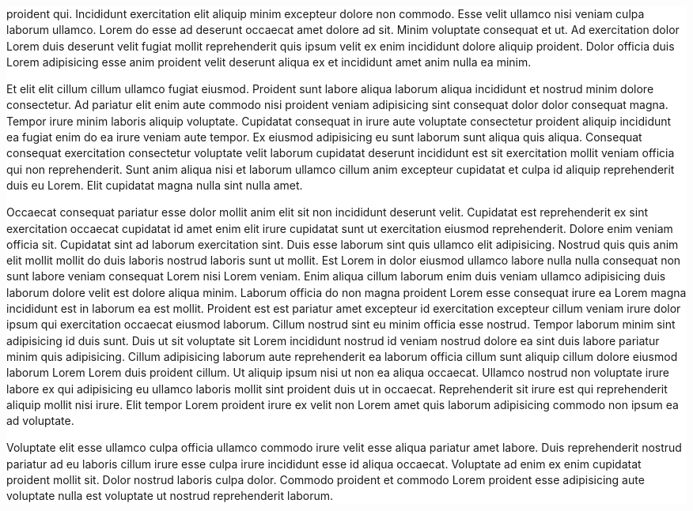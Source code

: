 proident qui. Incididunt exercitation elit aliquip minim excepteur dolore
non commodo. Esse velit ullamco nisi veniam culpa laborum ullamco. Lorem do
esse ad deserunt occaecat amet dolore ad sit. Minim voluptate consequat et
ut. Ad exercitation dolor Lorem duis deserunt velit fugiat mollit
reprehenderit quis ipsum velit ex enim incididunt dolore aliquip proident.
Dolor officia duis Lorem adipisicing esse anim proident velit deserunt
aliqua ex et incididunt amet anim nulla ea minim.

Et elit elit cillum cillum ullamco fugiat eiusmod. Proident sunt labore
aliqua laborum aliqua incididunt et nostrud minim dolore consectetur. Ad
pariatur elit enim aute commodo nisi proident veniam adipisicing sint
consequat dolor dolor consequat magna. Tempor irure minim laboris aliquip
voluptate. Cupidatat consequat in irure aute voluptate consectetur proident
aliquip incididunt ea fugiat enim do ea irure veniam aute tempor. Ex
eiusmod adipisicing eu sunt laborum sunt aliqua quis aliqua. Consequat
consequat exercitation consectetur voluptate velit laborum cupidatat
deserunt incididunt est sit exercitation mollit veniam officia qui non
reprehenderit. Sunt anim aliqua nisi et laborum ullamco cillum anim
excepteur cupidatat et culpa id aliquip reprehenderit duis eu Lorem. Elit
cupidatat magna nulla sint nulla amet.

Occaecat consequat pariatur esse dolor mollit anim elit sit non incididunt
deserunt velit. Cupidatat est reprehenderit ex sint exercitation occaecat
cupidatat id amet enim elit irure cupidatat sunt ut exercitation eiusmod
reprehenderit. Dolore enim veniam officia sit. Cupidatat sint ad laborum
exercitation sint. Duis esse laborum sint quis ullamco elit adipisicing.
Nostrud quis quis anim elit mollit mollit do duis laboris nostrud laboris
sunt ut mollit. Est Lorem in dolor eiusmod ullamco labore nulla nulla
consequat non sunt labore veniam consequat Lorem nisi Lorem veniam. Enim
aliqua cillum laborum enim duis veniam ullamco adipisicing duis laborum
dolore velit est dolore aliqua minim. Laborum officia do non magna proident
Lorem esse consequat irure ea Lorem magna incididunt est in laborum ea est
mollit. Proident est est pariatur amet excepteur id exercitation excepteur
cillum veniam irure dolor ipsum qui exercitation occaecat eiusmod laborum.
Cillum nostrud sint eu minim officia esse nostrud. Tempor laborum minim
sint adipisicing id duis sunt. Duis ut sit voluptate sit Lorem incididunt
nostrud id veniam nostrud dolore ea sint duis labore pariatur minim quis
adipisicing. Cillum adipisicing laborum aute reprehenderit ea laborum
officia cillum sunt aliquip cillum dolore eiusmod laborum Lorem Lorem duis
proident cillum. Ut aliquip ipsum nisi ut non ea aliqua occaecat. Ullamco
nostrud non voluptate irure labore ex qui adipisicing eu ullamco laboris
mollit sint proident duis ut in occaecat. Reprehenderit sit irure est qui
reprehenderit aliquip mollit nisi irure. Elit tempor Lorem proident irure
ex velit non Lorem amet quis laborum adipisicing commodo non ipsum ea ad
voluptate.

Voluptate elit esse ullamco culpa officia ullamco commodo irure velit esse
aliqua pariatur amet labore. Duis reprehenderit nostrud pariatur ad eu
laboris cillum irure esse culpa irure incididunt esse id aliqua occaecat.
Voluptate ad enim ex enim cupidatat proident mollit sit. Dolor nostrud
laboris culpa dolor. Commodo proident et commodo Lorem proident esse
adipisicing aute voluptate nulla est voluptate ut nostrud reprehenderit
laborum.
